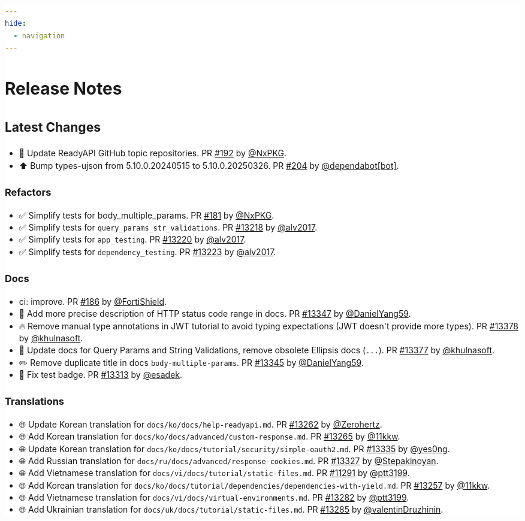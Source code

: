 ```yaml
---
hide:
  - navigation
---
```


# Release Notes

## Latest Changes

* 👥 Update ReadyAPI GitHub topic repositories. PR [#192](https://github.com/readyapi/readyapi/pull/192) by [@NxPKG](https://github.com/NxPKG).
* ⬆ Bump types-ujson from 5.10.0.20240515 to 5.10.0.20250326. PR [#204](https://github.com/readyapi/readyapi/pull/204) by [@dependabot[bot]](https://github.com/apps/dependabot).

### Refactors

* ✅ Simplify tests for body_multiple_params. PR [#181](https://github.com/readyapi/readyapi/pull/181) by [@NxPKG](https://github.com/NxPKG).
* ✅ Simplify tests for `query_params_str_validations`. PR [#13218](https://github.com/readyapi/readyapi/pull/13218) by [@alv2017](https://github.com/alv2017).
* ✅ Simplify tests for `app_testing`. PR [#13220](https://github.com/readyapi/readyapi/pull/13220) by [@alv2017](https://github.com/alv2017).
* ✅ Simplify tests for `dependency_testing`. PR [#13223](https://github.com/readyapi/readyapi/pull/13223) by [@alv2017](https://github.com/alv2017).

### Docs

* ci: improve. PR [#186](https://github.com/readyapi/readyapi/pull/186) by [@FortiShield](https://github.com/FortiShield).
* 📝 Add more precise description of HTTP status code range in docs. PR [#13347](https://github.com/readyapi/readyapi/pull/13347) by [@DanielYang59](https://github.com/DanielYang59).
* 🔥 Remove manual type annotations in JWT tutorial to avoid typing expectations (JWT doesn't provide more types). PR [#13378](https://github.com/readyapi/readyapi/pull/13378) by [@khulnasoft](https://github.com/khulnasoft).
* 📝 Update docs for Query Params and String Validations, remove obsolete Ellipsis docs (`...`). PR [#13377](https://github.com/readyapi/readyapi/pull/13377) by [@khulnasoft](https://github.com/khulnasoft).
* ✏️ Remove duplicate title in docs `body-multiple-params`. PR [#13345](https://github.com/readyapi/readyapi/pull/13345) by [@DanielYang59](https://github.com/DanielYang59).
* 📝 Fix test badge. PR [#13313](https://github.com/readyapi/readyapi/pull/13313) by [@esadek](https://github.com/esadek).

### Translations

* 🌐 Update Korean translation for `docs/ko/docs/help-readyapi.md`. PR [#13262](https://github.com/readyapi/readyapi/pull/13262) by [@Zerohertz](https://github.com/Zerohertz).
* 🌐 Add Korean translation for `docs/ko/docs/advanced/custom-response.md`. PR [#13265](https://github.com/readyapi/readyapi/pull/13265) by [@11kkw](https://github.com/11kkw).
* 🌐 Update Korean translation for `docs/ko/docs/tutorial/security/simple-oauth2.md`. PR [#13335](https://github.com/readyapi/readyapi/pull/13335) by [@yes0ng](https://github.com/yes0ng).
* 🌐 Add Russian translation for `docs/ru/docs/advanced/response-cookies.md`. PR [#13327](https://github.com/readyapi/readyapi/pull/13327) by [@Stepakinoyan](https://github.com/Stepakinoyan).
* 🌐  Add Vietnamese translation for `docs/vi/docs/tutorial/static-files.md`. PR [#11291](https://github.com/readyapi/readyapi/pull/11291) by [@ptt3199](https://github.com/ptt3199).
* 🌐 Add Korean translation for `docs/ko/docs/tutorial/dependencies/dependencies-with-yield.md`. PR [#13257](https://github.com/readyapi/readyapi/pull/13257) by [@11kkw](https://github.com/11kkw).
* 🌐 Add Vietnamese translation for `docs/vi/docs/virtual-environments.md`. PR [#13282](https://github.com/readyapi/readyapi/pull/13282) by [@ptt3199](https://github.com/ptt3199).
* 🌐 Add Ukrainian translation for `docs/uk/docs/tutorial/static-files.md`. PR [#13285](https://github.com/readyapi/readyapi/pull/13285) by [@valentinDruzhinin](https://github.com/valentinDruzhinin).